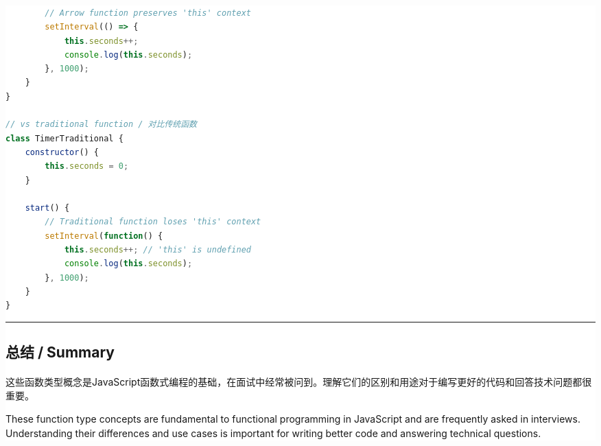 ```javascript
        // Arrow function preserves 'this' context
        setInterval(() => {
            this.seconds++;
            console.log(this.seconds);
        }, 1000);
    }
}

// vs traditional function / 对比传统函数
class TimerTraditional {
    constructor() {
        this.seconds = 0;
    }
    
    start() {
        // Traditional function loses 'this' context
        setInterval(function() {
            this.seconds++; // 'this' is undefined
            console.log(this.seconds);
        }, 1000);
    }
}
```

---

## 总结 / Summary

这些函数类型概念是JavaScript函数式编程的基础，在面试中经常被问到。理解它们的区别和用途对于编写更好的代码和回答技术问题都很重要。

These function type concepts are fundamental to functional programming in JavaScript and are frequently asked in interviews. Understanding their differences and use cases is important for writing better code and answering technical questions.